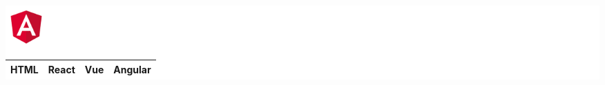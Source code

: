 [<img src="src/assets/github/angular.png" width="60" height="60" />](https://www.creative-tim.com/product/material-dashboard-angular2)


| HTML | React | Vue | Angular |
| --- | --- | --- | --- |